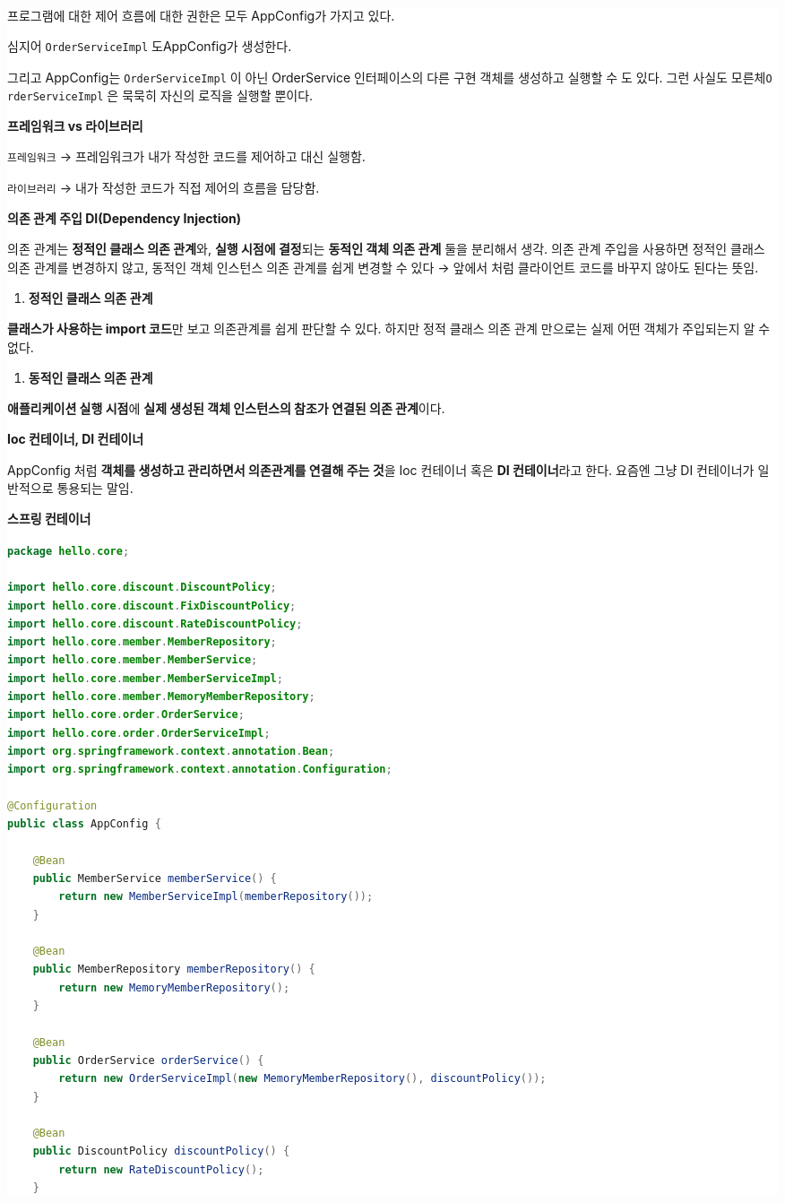 프로그램에 대한 제어 흐름에 대한 권한은 모두 AppConfig가 가지고 있다.

심지어 `OrderServiceImpl` 도AppConfig가 생성한다.

그리고 AppConfig는 `OrderServiceImpl` 이 아닌 OrderService 인터페이스의
다른 구현 객체를 생성하고 실행할 수 도 있다. 그런 사실도 모른체`OrderServiceImpl` 은 묵묵히 자신의 로직을 실행할 뿐이다.

**프레임워크 vs 라이브러리**

`프레임워크` → 프레임워크가 내가 작성한 코드를 제어하고 대신 실행함.

`라이브러리` → 내가 작성한 코드가 직접 제어의 흐름을 담당함.

**의존 관계 주입 DI(Dependency Injection)**

의존 관계는 **정적인 클래스 의존 관계**와, **실행 시점에 결정**되는 **동적인 객체 의존 관계** 둘을 분리해서 생각. 의존 관계 주입을 사용하면 정적인 클래스 의존 관계를 변경하지 않고, 동적인 객체 인스턴스 의존 관계를 쉽게 변경할 수 있다 → 앞에서 처럼 클라이언트 코드를 바꾸지 않아도 된다는 뜻임.

1. **정적인 클래스 의존 관계**

**클래스가 사용하는 import 코드**만 보고 의존관계를 쉽게 판단할 수 있다. 하지만 정적 클래스 의존 관계 만으로는 실제 어떤 객체가 주입되는지 알 수 없다.

1. **동적인 클래스 의존 관계**

**애플리케이션 실행 시점**에 **실제 생성된 객체 인스턴스의 참조가 연결된 의존 관계**이다.

**Ioc 컨테이너, DI 컨테이너**

AppConfig 처럼 **객체를 생성하고 관리하면서 의존관계를 연결해 주는 것**을 Ioc 컨테이너 혹은 **DI 컨테이너**라고 한다. 요즘엔 그냥 DI 컨테이너가 일반적으로 통용되는 말임.

**스프링 컨테이너**

```java
package hello.core;

import hello.core.discount.DiscountPolicy;
import hello.core.discount.FixDiscountPolicy;
import hello.core.discount.RateDiscountPolicy;
import hello.core.member.MemberRepository;
import hello.core.member.MemberService;
import hello.core.member.MemberServiceImpl;
import hello.core.member.MemoryMemberRepository;
import hello.core.order.OrderService;
import hello.core.order.OrderServiceImpl;
import org.springframework.context.annotation.Bean;
import org.springframework.context.annotation.Configuration;

@Configuration
public class AppConfig {

    @Bean
    public MemberService memberService() {
        return new MemberServiceImpl(memberRepository());
    }

    @Bean
    public MemberRepository memberRepository() {
        return new MemoryMemberRepository();
    }

    @Bean
    public OrderService orderService() {
        return new OrderServiceImpl(new MemoryMemberRepository(), discountPolicy());
    }

    @Bean
    public DiscountPolicy discountPolicy() {
        return new RateDiscountPolicy();
    }
```